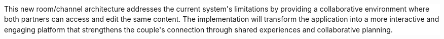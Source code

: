 This new room/channel architecture addresses the current system's limitations by providing a collaborative environment where both partners can access and edit the same content. The implementation will transform the application into a more interactive and engaging platform that strengthens the couple's connection through shared experiences and collaborative planning.